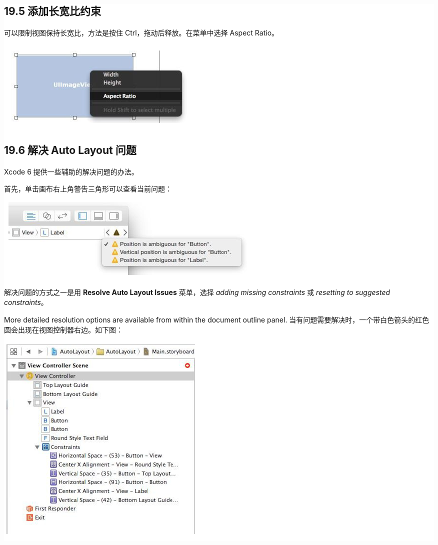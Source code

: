 ## 19.5 添加长宽比约束

可以限制视图保持长宽比，方法是按住 Ctrl，拖动后释放。在菜单中选择 Aspect Ratio。

![](img/f19-28.png)

## 19.6 解决 Auto Layout 问题

Xcode 6 提供一些辅助的解决问题的办法。

首先，单击画布右上角警告三角形可以查看当前问题：

![](img/f19-29.png)

解决问题的方式之一是用 **Resolve Auto Layout Issues** 菜单，选择 *adding missing constraints* 或 *resetting to suggested constraints*。

More detailed resolution options are available from within the document outline panel. 当有问题需要解决时，一个带白色箭头的红色圆会出现在视图控制器右边。如下图：

![](img/f19-30.png)
